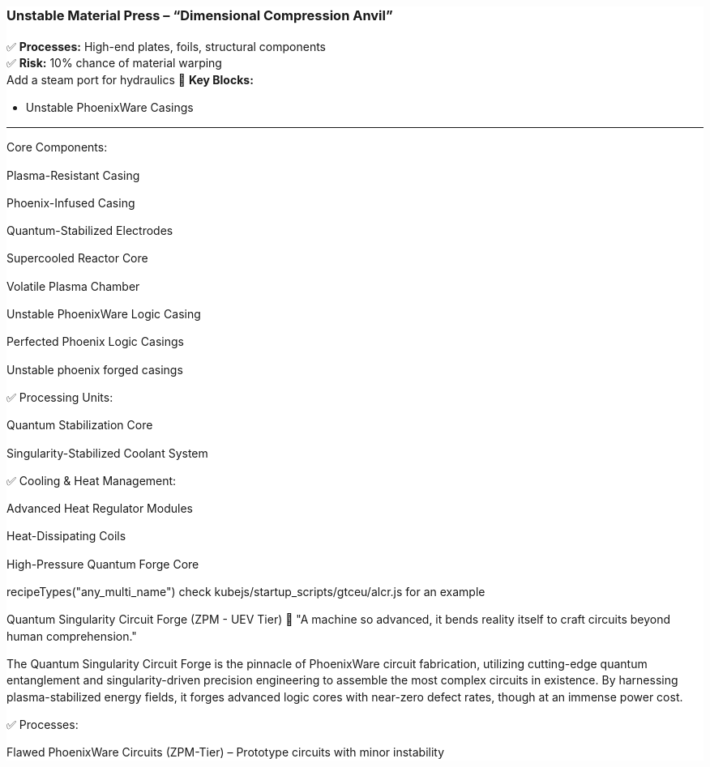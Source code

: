 ### **Unstable Material Press – “Dimensional Compression Anvil”**  
✅ **Processes:** High-end plates, foils, structural components  
✅ **Risk:** 10% chance of material warping  
Add a steam port for hydraulics
🔹 **Key Blocks:**  
- Unstable PhoenixWare Casings  

---


 Core Components:

Plasma-Resistant Casing

Phoenix-Infused Casing

Quantum-Stabilized Electrodes

Supercooled Reactor Core

Volatile Plasma Chamber

Unstable PhoenixWare Logic Casing

Perfected Phoenix Logic Casings

Unstable phoenix forged casings



✅ Processing Units:

Quantum Stabilization Core

Singularity-Stabilized Coolant System

✅ Cooling & Heat Management:

Advanced Heat Regulator Modules

Heat-Dissipating Coils

High-Pressure Quantum Forge Core





recipeTypes("any_multi_name") 
check kubejs/startup_scripts/gtceu/alcr.js for an example


Quantum Singularity Circuit Forge (ZPM - UEV Tier) 🌌
"A machine so advanced, it bends reality itself to craft circuits beyond human comprehension."

The Quantum Singularity Circuit Forge is the pinnacle of PhoenixWare circuit fabrication, utilizing cutting-edge quantum entanglement and singularity-driven precision engineering to assemble the most complex circuits in existence. By harnessing plasma-stabilized energy fields, it forges advanced logic cores with near-zero defect rates, though at an immense power cost.

✅ Processes:

Flawed PhoenixWare Circuits (ZPM-Tier) – Prototype circuits with minor instability
